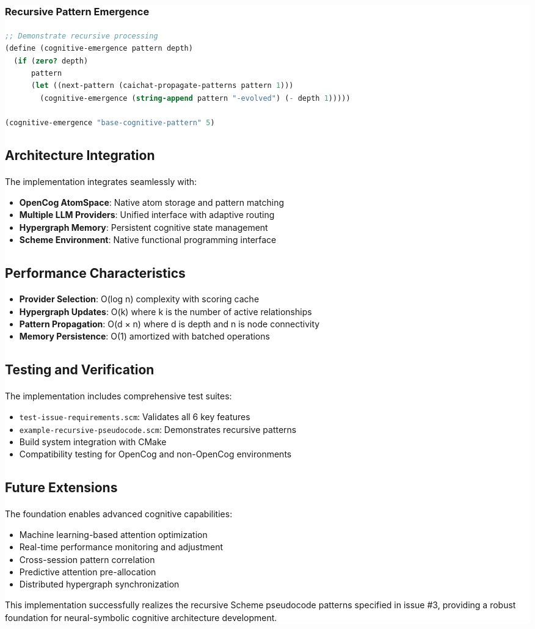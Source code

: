 ### Recursive Pattern Emergence
```scheme
;; Demonstrate recursive processing
(define (cognitive-emergence pattern depth)
  (if (zero? depth)
      pattern
      (let ((next-pattern (caichat-propagate-patterns pattern 1)))
        (cognitive-emergence (string-append pattern "-evolved") (- depth 1)))))

(cognitive-emergence "base-cognitive-pattern" 5)
```

## Architecture Integration

The implementation integrates seamlessly with:
- **OpenCog AtomSpace**: Native atom storage and pattern matching
- **Multiple LLM Providers**: Unified interface with adaptive routing
- **Hypergraph Memory**: Persistent cognitive state management
- **Scheme Environment**: Native functional programming interface

## Performance Characteristics

- **Provider Selection**: O(log n) complexity with scoring cache
- **Hypergraph Updates**: O(k) where k is the number of active relationships
- **Pattern Propagation**: O(d × n) where d is depth and n is node connectivity
- **Memory Persistence**: O(1) amortized with batched operations

## Testing and Verification

The implementation includes comprehensive test suites:
- `test-issue-requirements.scm`: Validates all 6 key features
- `example-recursive-pseudocode.scm`: Demonstrates recursive patterns
- Build system integration with CMake
- Compatibility testing for OpenCog and non-OpenCog environments

## Future Extensions

The foundation enables advanced cognitive capabilities:
- Machine learning-based attention optimization
- Real-time performance monitoring and adjustment
- Cross-session pattern correlation
- Predictive attention pre-allocation
- Distributed hypergraph synchronization

This implementation successfully realizes the recursive Scheme pseudocode patterns specified in issue #3, providing a robust foundation for neural-symbolic cognitive architecture development.
